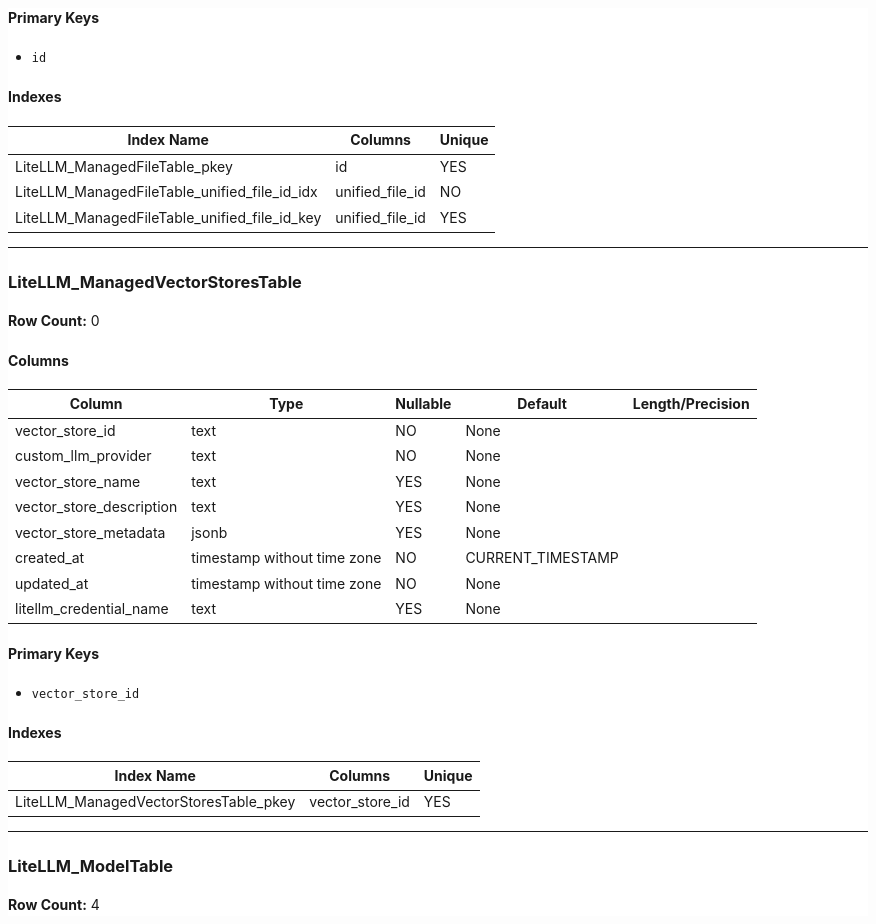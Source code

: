 #### Primary Keys

- `id`

#### Indexes

| Index Name | Columns | Unique |
|------------|---------|--------|
| LiteLLM_ManagedFileTable_pkey | id | YES |
| LiteLLM_ManagedFileTable_unified_file_id_idx | unified_file_id | NO |
| LiteLLM_ManagedFileTable_unified_file_id_key | unified_file_id | YES |

---

### LiteLLM_ManagedVectorStoresTable

**Row Count:** 0

#### Columns

| Column | Type | Nullable | Default | Length/Precision |
|--------|------|----------|---------|------------------|
| vector_store_id | text | NO | None |  |
| custom_llm_provider | text | NO | None |  |
| vector_store_name | text | YES | None |  |
| vector_store_description | text | YES | None |  |
| vector_store_metadata | jsonb | YES | None |  |
| created_at | timestamp without time zone | NO | CURRENT_TIMESTAMP |  |
| updated_at | timestamp without time zone | NO | None |  |
| litellm_credential_name | text | YES | None |  |

#### Primary Keys

- `vector_store_id`

#### Indexes

| Index Name | Columns | Unique |
|------------|---------|--------|
| LiteLLM_ManagedVectorStoresTable_pkey | vector_store_id | YES |

---

### LiteLLM_ModelTable

**Row Count:** 4
